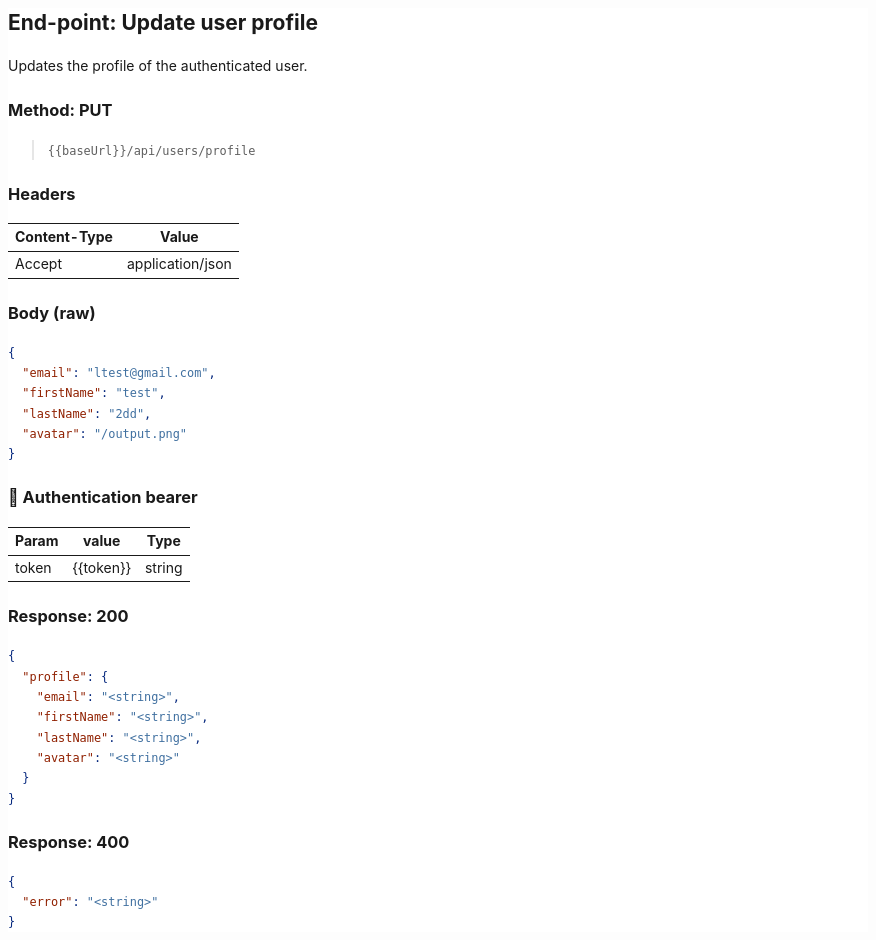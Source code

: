 ## End-point: Update user profile

Updates the profile of the authenticated user.

### Method: PUT

> ```
> {{baseUrl}}/api/users/profile
> ```

### Headers

| Content-Type | Value            |
| ------------ | ---------------- |
| Accept       | application/json |

### Body (**raw**)

```json
{
  "email": "ltest@gmail.com",
  "firstName": "test",
  "lastName": "2dd",
  "avatar": "/output.png"
}
```

### 🔑 Authentication bearer

| Param | value     | Type   |
| ----- | --------- | ------ |
| token | {{token}} | string |

### Response: 200

```json
{
  "profile": {
    "email": "<string>",
    "firstName": "<string>",
    "lastName": "<string>",
    "avatar": "<string>"
  }
}
```

### Response: 400

```json
{
  "error": "<string>"
}
```

